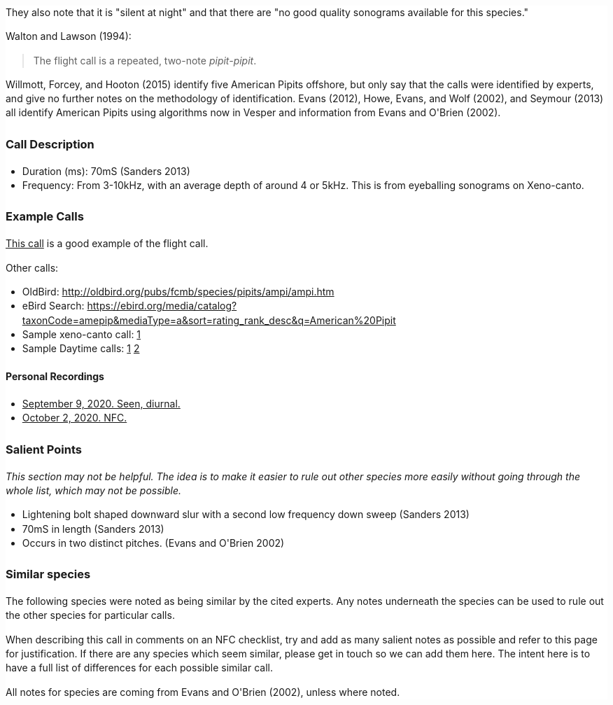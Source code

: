 They also note that it is "silent at night" and that there are "no good quality sonograms available for this species."

Walton and Lawson (1994):

> The flight call is a repeated, two-note _pipit-pipit_.

Willmott, Forcey, and Hooton (2015) identify five American Pipits offshore, but only say that the calls were identified by experts, and give no further notes on the methodology of identification. Evans (2012), Howe, Evans, and Wolf (2002), and Seymour (2013) all identify American Pipits using algorithms now in Vesper and information from Evans and O'Brien (2002).

### Call Description

- Duration (ms): 70mS (Sanders 2013)
- Frequency: From 3-10kHz, with an average depth of around 4 or 5kHz. This is from eyeballing sonograms on Xeno-canto.

### Example Calls

[This call](https://macaulaylibrary.org/asset/8634) is a good example of the flight call.

Other calls:

- OldBird: http://oldbird.org/pubs/fcmb/species/pipits/ampi/ampi.htm
- eBird Search: https://ebird.org/media/catalog?taxonCode=amepip&mediaType=a&sort=rating_rank_desc&q=American%20Pipit
- Sample xeno-canto call: [1](https://www.xeno-canto.org/437043)
- Sample Daytime calls: [1](https://www.xeno-canto.org/437043) [2](https://www.xeno-canto.org/509512)

#### Personal Recordings

- [September 9, 2020. Seen, diurnal.](https://macaulaylibrary.org/asset/261950081)
- [October 2, 2020. NFC.](https://ebird.org/checklist/S74391529)

### Salient Points

_This section may not be helpful. The idea is to make it easier to rule out other species more easily without going through the whole list, which may not be possible._

- Lightening bolt shaped downward slur with a second low frequency down sweep (Sanders 2013)
- 70mS in length (Sanders 2013)
- Occurs in two distinct pitches. (Evans and O'Brien 2002)

### Similar species

The following species were noted as being similar by the cited experts. Any notes underneath the species can be used to rule out the other species for particular calls.

When describing this call in comments on an NFC checklist, try and add as many salient notes as possible and refer to this page for justification. If there are any species which seem similar, please get in touch so we can add them here. The intent here is to have a full list of differences for each possible similar call.

All notes for species are coming from Evans and O'Brien (2002), unless where noted.
